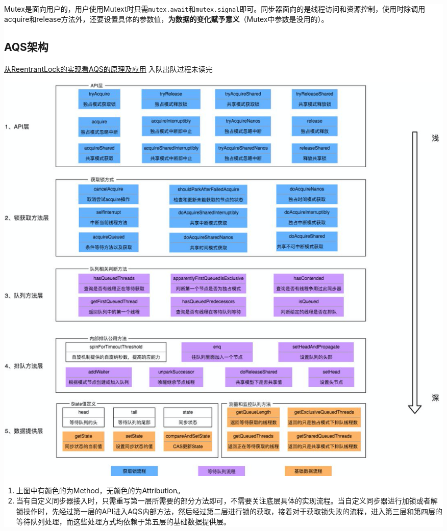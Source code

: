 
Mutex是面向用户的，用户使用Mutext时只需`mutex.await`和`mutex.signal`即可。同步器面向的是线程访问和资源控制，使用时除调用acquire和release方法外，还要设置具体的参数值，**为数据的变化赋予意义**（Mutex中参数是没用的）。


## AQS架构

[从ReentrantLock的实现看AQS的原理及应用](https://mp.weixin.qq.com/s/sA01gxC4EbgypCsQt5pVog) 入队出队过程未读完

![](/public/upload/java/aqs_framework.png)

1. 上图中有颜色的为Method，无颜色的为Attribution。
2. 当有自定义同步器接入时，只需重写第一层所需要的部分方法即可，不需要关注底层具体的实现流程。当自定义同步器进行加锁或者解锁操作时，先经过第一层的API进入AQS内部方法，然后经过第二层进行锁的获取，接着对于获取锁失败的流程，进入第三层和第四层的等待队列处理，而这些处理方式均依赖于第五层的基础数据提供层。
